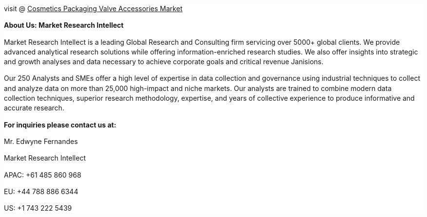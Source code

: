 visit&nbsp;@</strong>&nbsp;</span><span class="font-[700]"><a href="https://www.marketresearchintellect.com/product/global-cosmetics-packaging-valve-accessories-market-size-forecast/?utm_source=Linkedin&utm_medium=858" target="_blank" data-tracking-control-name="article-ssr-frontend-pulse_little-text-block" data-tracking-will-navigate="" data-test-link="">Cosmetics Packaging Valve Accessories Market</a></span></p><p><strong><span class="font-[700]">About Us: Market Research Intellect</span></strong></p><p><span class="">Market Research Intellect is a leading Global Research and Consulting firm servicing over 5000+ global clients. We provide advanced analytical research solutions while offering information-enriched research studies.&nbsp;</span>We also offer insights into strategic and growth analyses and data necessary to achieve corporate goals and critical revenue Janisions.</p><p><span class="">Our 250 Analysts and SMEs offer a high level of expertise in data collection and governance using industrial techniques to collect and analyze data on more than 25,000 high-impact and niche markets. Our analysts are trained to combine modern data collection techniques, superior research methodology, expertise, and years of collective experience to produce informative and accurate research.</span></p><p><strong>For inquiries please contact us at:</strong></p><p>Mr. Edwyne Fernandes</p><p>Market Research Intellect</p><p>APAC: +61 485 860 968</p><p>EU: +44 788 886 6344</p><p>US: +1 743 222 5439</p>
